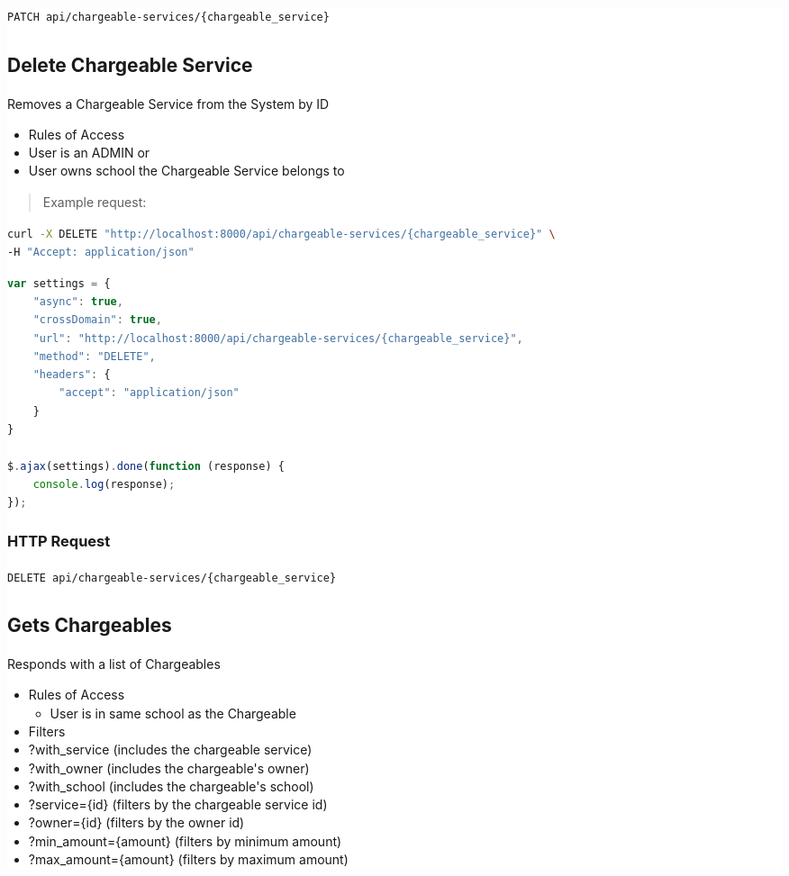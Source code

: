 `PATCH api/chargeable-services/{chargeable_service}`





## Delete Chargeable Service

Removes a Chargeable Service from the System by ID
- Rules of Access
 - User is an ADMIN or
 - User owns school the Chargeable Service belongs to

> Example request:

```bash
curl -X DELETE "http://localhost:8000/api/chargeable-services/{chargeable_service}" \
-H "Accept: application/json"
```

```javascript
var settings = {
    "async": true,
    "crossDomain": true,
    "url": "http://localhost:8000/api/chargeable-services/{chargeable_service}",
    "method": "DELETE",
    "headers": {
        "accept": "application/json"
    }
}

$.ajax(settings).done(function (response) {
    console.log(response);
});
```


### HTTP Request
`DELETE api/chargeable-services/{chargeable_service}`





## Gets Chargeables

Responds with a list of Chargeables
- Rules of Access
  - User is in same school as the Chargeable
- Filters
 - ?with_service (includes the chargeable service)
 - ?with_owner (includes the chargeable's owner)
 - ?with_school (includes the chargeable's school)
 - ?service={id} (filters by the chargeable service id)
 - ?owner={id} (filters by the owner id)
 - ?min_amount={amount} (filters by minimum amount)
 - ?max_amount={amount} (filters by maximum amount)
